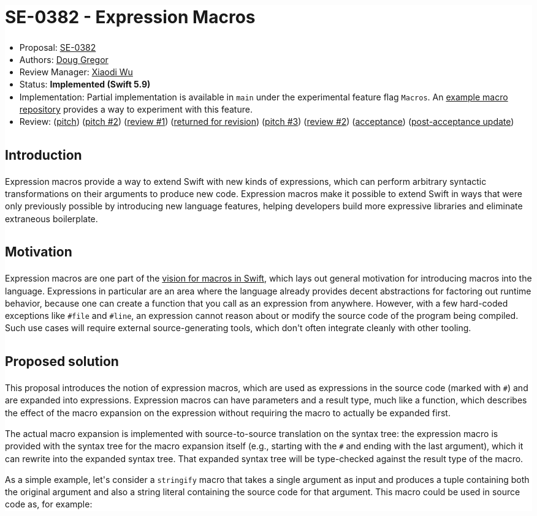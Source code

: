 # SE-0382 - Expression Macros

* Proposal: [SE-0382](0382-expression-macros.md)
* Authors: [Doug Gregor](https://github.com/DougGregor)
* Review Manager: [Xiaodi Wu](https://github.com/xwu)
* Status: **Implemented (Swift 5.9)**
* Implementation: Partial implementation is available in `main` under the experimental feature flag `Macros`. An [example macro repository](https://github.com/DougGregor/swift-macro-examples) provides a way to experiment with this feature.
* Review: ([pitch](https://forums.swift.org/t/pitch-expression-macros/61499)) ([pitch #2](https://forums.swift.org/t/pitch-2-expression-macros/61861)) ([review #1](https://forums.swift.org/t/se-0382-expression-macros/62090)) ([returned for revision](https://forums.swift.org/t/returned-for-revision-se-0382-expression-macros/62898)) ([pitch #3](https://forums.swift.org/t/se-0382-expression-macros-mini-pitch-for-updates/62810)) ([review #2](https://forums.swift.org/t/se-0382-second-review-expression-macros/63064)) ([acceptance](https://forums.swift.org/t/accepted-se-0382-expression-macros/63495)) ([post-acceptance update](https://forums.swift.org/t/update-on-se-0382-and-se-0389-expression-macros-and-attached-macros/74094))

## Introduction

Expression macros provide a way to extend Swift with new kinds of expressions, which can perform arbitrary syntactic transformations on their arguments to produce new code. Expression macros make it possible to extend Swift in ways that were only previously possible by introducing new language features, helping developers build more expressive libraries and eliminate extraneous boilerplate.

## Motivation

Expression macros are one part of the [vision for macros in Swift](https://github.com/swiftlang/swift-evolution/pull/1927), which lays out general motivation for introducing macros into the language. Expressions in particular are an area where the language already provides decent abstractions for factoring out runtime behavior, because one can create a function that you call as an expression from anywhere. However, with a few hard-coded exceptions like `#file` and `#line`, an expression cannot reason about or modify the source code of the program being compiled. Such use cases will require external source-generating tools, which don't often integrate cleanly with other tooling.

## Proposed solution

This proposal introduces the notion of expression macros, which are used as expressions in the source code (marked with `#`) and are expanded into expressions. Expression macros can have parameters and a result type, much like a function, which describes the effect of the macro expansion on the expression without requiring the macro to actually be expanded first.

The actual macro expansion is implemented with source-to-source translation on the syntax tree: the expression macro is provided with the syntax tree for the macro expansion itself (e.g., starting with the `#` and ending with the last argument), which it can rewrite into the expanded syntax tree. That expanded syntax tree will be type-checked against the result type of the macro.

As a simple example, let's consider a `stringify` macro that takes a single argument as input and produces a tuple containing both the original argument and also a string literal containing the source code for that argument. This macro could be used in source code as, for example:
